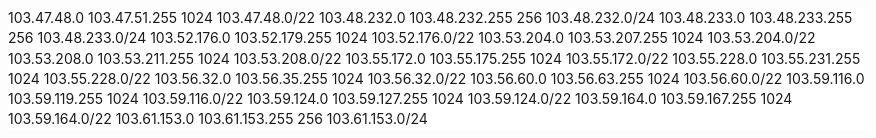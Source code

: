 103.47.48.0	103.47.51.255	1024	103.47.48.0/22
103.48.232.0	103.48.232.255	256	103.48.232.0/24
103.48.233.0	103.48.233.255	256	103.48.233.0/24
103.52.176.0	103.52.179.255	1024	103.52.176.0/22
103.53.204.0	103.53.207.255	1024	103.53.204.0/22
103.53.208.0	103.53.211.255	1024	103.53.208.0/22
103.55.172.0	103.55.175.255	1024	103.55.172.0/22
103.55.228.0	103.55.231.255	1024	103.55.228.0/22
103.56.32.0	103.56.35.255	1024	103.56.32.0/22
103.56.60.0	103.56.63.255	1024	103.56.60.0/22
103.59.116.0	103.59.119.255	1024	103.59.116.0/22
103.59.124.0	103.59.127.255	1024	103.59.124.0/22
103.59.164.0	103.59.167.255	1024	103.59.164.0/22
103.61.153.0	103.61.153.255	256	103.61.153.0/24
